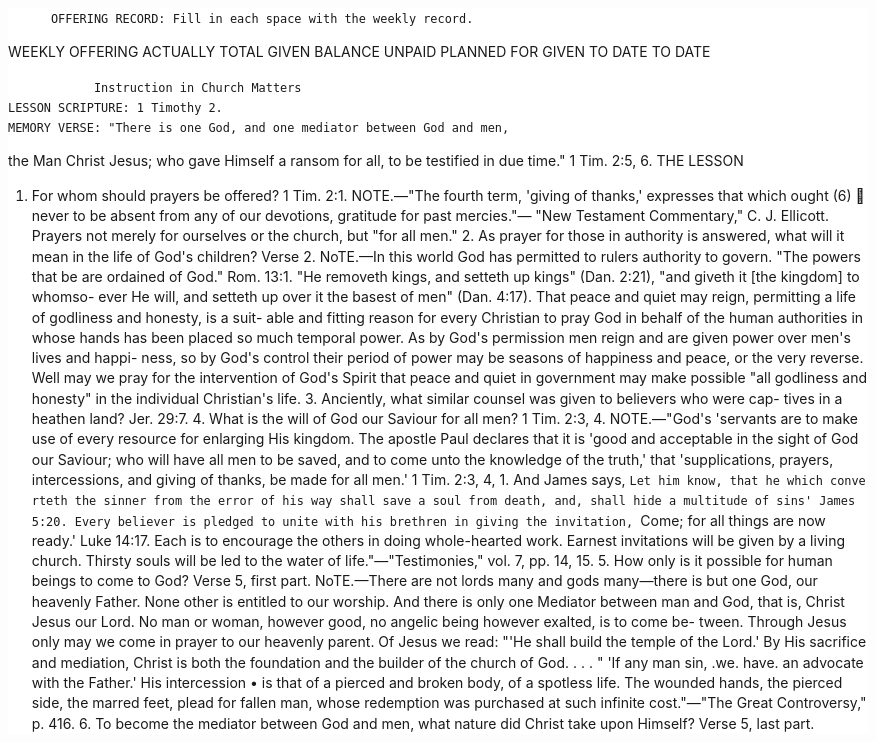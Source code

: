 

          OFFERING RECORD: Fill in each space with the weekly record.
  WEEKLY OFFERING          ACTUALLY            TOTAL GIVEN        BALANCE UNPAID
    PLANNED FOR              GIVEN               TO DATE             TO DATE




                Instruction in Church Matters
    LESSON SCRIPTURE: 1 Timothy 2.
    MEMORY VERSE: "There is one God, and one mediator between God and men,
the Man Christ Jesus; who gave Himself a ransom for all, to be testified in due time."
1 Tim. 2:5, 6.
                           THE LESSON
   1. For whom should prayers be offered? 1 Tim. 2:1.
   NOTE.—"The fourth term, 'giving of thanks,' expresses that which ought
                                 (6)
 never to be absent from any of our devotions, gratitude for past mercies."—
 "New Testament Commentary," C. J. Ellicott.
    Prayers not merely for ourselves or the church, but "for all men."
     2. As prayer for those in authority is answered, what will it mean in the
 life of God's children? Verse 2.
     NoTE.—In this world God has permitted to rulers authority to govern.
 "The powers that be are ordained of God." Rom. 13:1. "He removeth kings,
 and setteth up kings" (Dan. 2:21), "and giveth it [the kingdom] to whomso-
 ever He will, and setteth up over it the basest of men" (Dan. 4:17). That
 peace and quiet may reign, permitting a life of godliness and honesty, is a suit-
 able and fitting reason for every Christian to pray God in behalf of the human
 authorities in whose hands has been placed so much temporal power. As by
 God's permission men reign and are given power over men's lives and happi-
 ness, so by God's control their period of power may be seasons of happiness
 and peace, or the very reverse. Well may we pray for the intervention of God's
 Spirit that peace and quiet in government may make possible "all godliness
 and honesty" in the individual Christian's life.
     3. Anciently, what similar counsel was given to believers who were cap-
 tives in a heathen land? Jer. 29:7.
     4. What is the will of God our Saviour for all men? 1 Tim. 2:3, 4.
     NOTE.—"God's 'servants are to make use of every resource for enlarging
 His kingdom. The apostle Paul declares that it is 'good and acceptable in the
 sight of God our Saviour; who will have all men to be saved, and to come
 unto the knowledge of the truth,' that 'supplications, prayers, intercessions,
 and giving of thanks, be made for all men.' 1 Tim. 2:3, 4, 1. And James says,
 `Let him know, that he which converteth the sinner from the error of his way
 shall save a soul from death, and, shall hide a multitude of sins' James 5:20.
 Every believer is pledged to unite with his brethren in giving the invitation,
 `Come; for all things are now ready.' Luke 14:17. Each is to encourage the
 others in doing whole-hearted work. Earnest invitations will be given by a
 living church. Thirsty souls will be led to the water of life."—"Testimonies,"
 vol. 7, pp. 14, 15.
       5. How only is it possible for human beings to come to God? Verse 5,
  first part.
       NoTE.—There are not lords many and gods many—there is but one God,
  our heavenly Father. None other is entitled to our worship. And there is only
  one Mediator between man and God, that is, Christ Jesus our Lord. No man
  or woman, however good, no angelic being however exalted, is to come be-
  tween. Through Jesus only may we come in prayer to our heavenly parent.
  Of Jesus we read:
      "'He shall build the temple of the Lord.' By His sacrifice and mediation,
  Christ is both the foundation and the builder of the church of God. . . .
       " 'If any man sin, .we. have. an advocate with the Father.' His intercession
• is that of a pierced and broken body, of a spotless life. The wounded hands,
  the pierced side, the marred feet, plead for fallen man, whose redemption was
  purchased at such infinite cost."—"The Great Controversy," p. 416.
    6. To become the mediator between God and men, what nature did Christ
 take upon Himself? Verse 5, last part.